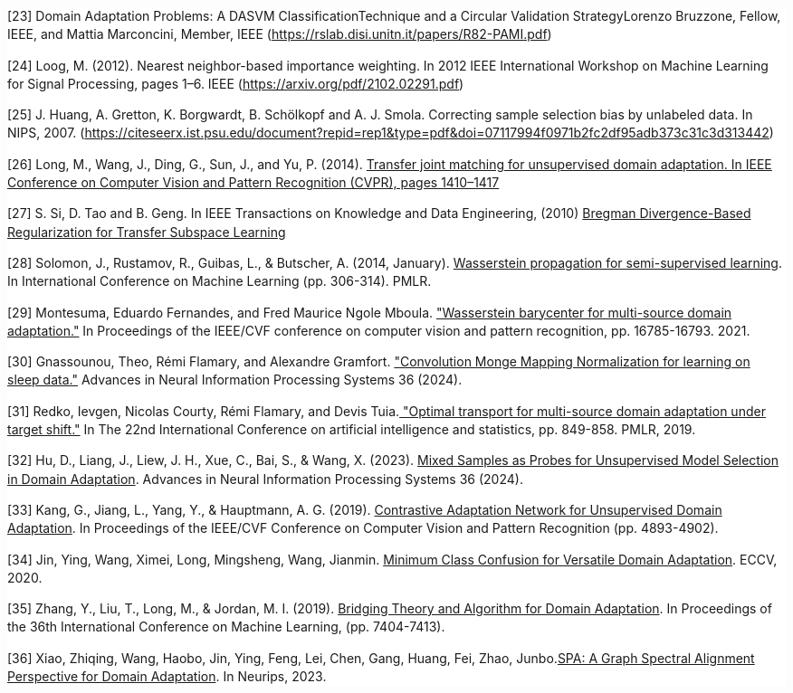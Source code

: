 [23] Domain Adaptation Problems: A DASVM ClassificationTechnique and a Circular Validation StrategyLorenzo Bruzzone, Fellow, IEEE, and Mattia Marconcini, Member, IEEE (https://rslab.disi.unitn.it/papers/R82-PAMI.pdf)

[24] Loog, M. (2012). Nearest neighbor-based importance weighting. In 2012 IEEE International Workshop on Machine Learning for Signal Processing, pages 1–6. IEEE (https://arxiv.org/pdf/2102.02291.pdf)

[25] J. Huang, A. Gretton, K. Borgwardt, B. Schölkopf and A. J. Smola. Correcting sample selection bias by unlabeled data. In NIPS, 2007. (https://citeseerx.ist.psu.edu/document?repid=rep1&type=pdf&doi=07117994f0971b2fc2df95adb373c31c3d313442)

[26] Long, M., Wang, J., Ding, G., Sun, J., and Yu, P. (2014). [Transfer joint matching for unsupervised domain adaptation. In IEEE Conference on Computer Vision and Pattern Recognition (CVPR), pages 1410–1417](https://citeseerx.ist.psu.edu/document?repid=rep1&type=pdf&doi=a279f53f386ac78345b67e13c1808880c718efdf)

[27] S. Si, D. Tao and B. Geng. In IEEE Transactions on Knowledge and Data Engineering, (2010) [Bregman Divergence-Based Regularization for Transfer Subspace Learning](https://citeseerx.ist.psu.edu/document?repid=rep1&type=pdf&doi=4118b4fc7d61068b9b448fd499876d139baeec81)

[28] Solomon, J., Rustamov, R., Guibas, L., & Butscher, A. (2014, January). [Wasserstein propagation for semi-supervised learning](https://proceedings.mlr.press/v32/solomon14.pdf). In International Conference on Machine Learning (pp. 306-314). PMLR.

[29] Montesuma, Eduardo Fernandes, and Fred Maurice Ngole Mboula. ["Wasserstein barycenter for multi-source domain adaptation."](https://openaccess.thecvf.com/content/CVPR2021/papers/Montesuma_Wasserstein_Barycenter_for_Multi-Source_Domain_Adaptation_CVPR_2021_paper.pdf) In Proceedings of the IEEE/CVF conference on computer vision and pattern recognition, pp. 16785-16793. 2021.

[30] Gnassounou, Theo, Rémi Flamary, and Alexandre Gramfort. ["Convolution Monge Mapping Normalization for learning on sleep data."](https://proceedings.neurips.cc/paper_files/paper/2023/file/21718991f6acf19a42376b5c7a8668c5-Paper-Conference.pdf) Advances in Neural Information Processing Systems 36 (2024).

[31] Redko, Ievgen, Nicolas Courty, Rémi Flamary, and Devis Tuia.[ "Optimal transport for multi-source domain adaptation under target shift."](https://proceedings.mlr.press/v89/redko19a/redko19a.pdf) In The 22nd International Conference on artificial intelligence and statistics, pp. 849-858. PMLR, 2019.

[32] Hu, D., Liang, J., Liew, J. H., Xue, C., Bai, S., & Wang, X. (2023). [Mixed Samples as Probes for Unsupervised Model Selection in Domain Adaptation](https://proceedings.neurips.cc/paper_files/paper/2023/file/7721f1fea280e9ffae528dc78c732576-Paper-Conference.pdf). Advances in Neural Information Processing Systems 36 (2024).

[33] Kang, G., Jiang, L., Yang, Y., & Hauptmann, A. G. (2019). [Contrastive Adaptation Network for Unsupervised Domain Adaptation](https://arxiv.org/abs/1901.00976). In Proceedings of the IEEE/CVF Conference on Computer Vision and Pattern Recognition (pp. 4893-4902).

[34] Jin, Ying, Wang, Ximei, Long, Mingsheng, Wang, Jianmin. [Minimum Class Confusion for Versatile Domain Adaptation](https://arxiv.org/pdf/1912.03699). ECCV, 2020. 

[35] Zhang, Y., Liu, T., Long, M., & Jordan, M. I. (2019). [Bridging Theory and Algorithm for Domain Adaptation](https://arxiv.org/abs/1904.05801). In Proceedings of the 36th International Conference on Machine Learning, (pp. 7404-7413).

[36] Xiao, Zhiqing, Wang, Haobo, Jin, Ying, Feng, Lei, Chen, Gang, Huang, Fei, Zhao, Junbo.[SPA: A Graph Spectral Alignment Perspective for Domain Adaptation](https://arxiv.org/pdf/2310.17594). In Neurips, 2023.
